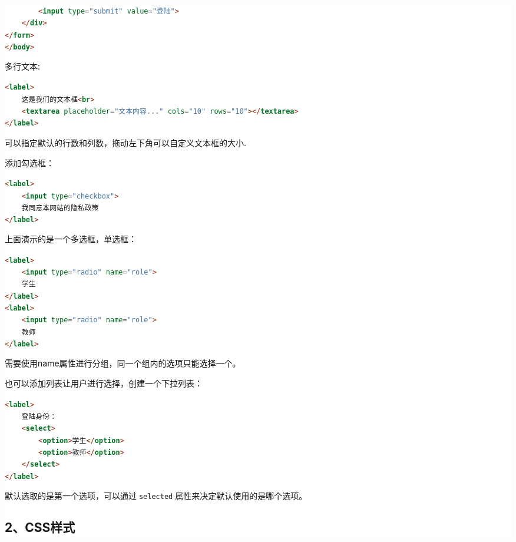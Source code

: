 ````html
        <input type="submit" value="登陆">
    </div>
</form>
</body>
````

多行文本:

````html
<label>
    这是我们的文本框<br>
    <textarea placeholder="文本内容..." cols="10" rows="10"></textarea>
</label>
````

可以指定默认的行数和列数，拖动左下角可以自定义文本框的大小.

添加勾选框：

````html
<label>
    <input type="checkbox">
    我同意本网站的隐私政策
</label>
````

上面演示的是一个多选框，单选框：

````html
<label>
    <input type="radio" name="role">
    学生
</label>
<label>
    <input type="radio" name="role">
    教师
</label>
````

需要使用name属性进行分组，同一个组内的选项只能选择一个。

也可以添加列表让用户进行选择，创建一个下拉列表：

````html
<label>
    登陆身份：
    <select>
        <option>学生</option>
        <option>教师</option>
    </select>
</label>
````

默认选取的是第一个选项，可以通过 `selected` 属性来决定默认使用的是哪个选项。

## 2、CSS样式
